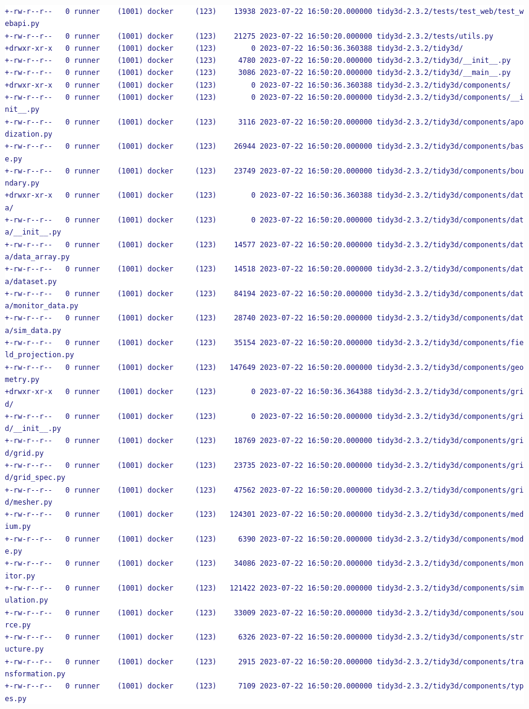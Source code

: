 ```diff
+-rw-r--r--   0 runner    (1001) docker     (123)    13938 2023-07-22 16:50:20.000000 tidy3d-2.3.2/tests/test_web/test_webapi.py
+-rw-r--r--   0 runner    (1001) docker     (123)    21275 2023-07-22 16:50:20.000000 tidy3d-2.3.2/tests/utils.py
+drwxr-xr-x   0 runner    (1001) docker     (123)        0 2023-07-22 16:50:36.360388 tidy3d-2.3.2/tidy3d/
+-rw-r--r--   0 runner    (1001) docker     (123)     4780 2023-07-22 16:50:20.000000 tidy3d-2.3.2/tidy3d/__init__.py
+-rw-r--r--   0 runner    (1001) docker     (123)     3086 2023-07-22 16:50:20.000000 tidy3d-2.3.2/tidy3d/__main__.py
+drwxr-xr-x   0 runner    (1001) docker     (123)        0 2023-07-22 16:50:36.360388 tidy3d-2.3.2/tidy3d/components/
+-rw-r--r--   0 runner    (1001) docker     (123)        0 2023-07-22 16:50:20.000000 tidy3d-2.3.2/tidy3d/components/__init__.py
+-rw-r--r--   0 runner    (1001) docker     (123)     3116 2023-07-22 16:50:20.000000 tidy3d-2.3.2/tidy3d/components/apodization.py
+-rw-r--r--   0 runner    (1001) docker     (123)    26944 2023-07-22 16:50:20.000000 tidy3d-2.3.2/tidy3d/components/base.py
+-rw-r--r--   0 runner    (1001) docker     (123)    23749 2023-07-22 16:50:20.000000 tidy3d-2.3.2/tidy3d/components/boundary.py
+drwxr-xr-x   0 runner    (1001) docker     (123)        0 2023-07-22 16:50:36.360388 tidy3d-2.3.2/tidy3d/components/data/
+-rw-r--r--   0 runner    (1001) docker     (123)        0 2023-07-22 16:50:20.000000 tidy3d-2.3.2/tidy3d/components/data/__init__.py
+-rw-r--r--   0 runner    (1001) docker     (123)    14577 2023-07-22 16:50:20.000000 tidy3d-2.3.2/tidy3d/components/data/data_array.py
+-rw-r--r--   0 runner    (1001) docker     (123)    14518 2023-07-22 16:50:20.000000 tidy3d-2.3.2/tidy3d/components/data/dataset.py
+-rw-r--r--   0 runner    (1001) docker     (123)    84194 2023-07-22 16:50:20.000000 tidy3d-2.3.2/tidy3d/components/data/monitor_data.py
+-rw-r--r--   0 runner    (1001) docker     (123)    28740 2023-07-22 16:50:20.000000 tidy3d-2.3.2/tidy3d/components/data/sim_data.py
+-rw-r--r--   0 runner    (1001) docker     (123)    35154 2023-07-22 16:50:20.000000 tidy3d-2.3.2/tidy3d/components/field_projection.py
+-rw-r--r--   0 runner    (1001) docker     (123)   147649 2023-07-22 16:50:20.000000 tidy3d-2.3.2/tidy3d/components/geometry.py
+drwxr-xr-x   0 runner    (1001) docker     (123)        0 2023-07-22 16:50:36.364388 tidy3d-2.3.2/tidy3d/components/grid/
+-rw-r--r--   0 runner    (1001) docker     (123)        0 2023-07-22 16:50:20.000000 tidy3d-2.3.2/tidy3d/components/grid/__init__.py
+-rw-r--r--   0 runner    (1001) docker     (123)    18769 2023-07-22 16:50:20.000000 tidy3d-2.3.2/tidy3d/components/grid/grid.py
+-rw-r--r--   0 runner    (1001) docker     (123)    23735 2023-07-22 16:50:20.000000 tidy3d-2.3.2/tidy3d/components/grid/grid_spec.py
+-rw-r--r--   0 runner    (1001) docker     (123)    47562 2023-07-22 16:50:20.000000 tidy3d-2.3.2/tidy3d/components/grid/mesher.py
+-rw-r--r--   0 runner    (1001) docker     (123)   124301 2023-07-22 16:50:20.000000 tidy3d-2.3.2/tidy3d/components/medium.py
+-rw-r--r--   0 runner    (1001) docker     (123)     6390 2023-07-22 16:50:20.000000 tidy3d-2.3.2/tidy3d/components/mode.py
+-rw-r--r--   0 runner    (1001) docker     (123)    34086 2023-07-22 16:50:20.000000 tidy3d-2.3.2/tidy3d/components/monitor.py
+-rw-r--r--   0 runner    (1001) docker     (123)   121422 2023-07-22 16:50:20.000000 tidy3d-2.3.2/tidy3d/components/simulation.py
+-rw-r--r--   0 runner    (1001) docker     (123)    33009 2023-07-22 16:50:20.000000 tidy3d-2.3.2/tidy3d/components/source.py
+-rw-r--r--   0 runner    (1001) docker     (123)     6326 2023-07-22 16:50:20.000000 tidy3d-2.3.2/tidy3d/components/structure.py
+-rw-r--r--   0 runner    (1001) docker     (123)     2915 2023-07-22 16:50:20.000000 tidy3d-2.3.2/tidy3d/components/transformation.py
+-rw-r--r--   0 runner    (1001) docker     (123)     7109 2023-07-22 16:50:20.000000 tidy3d-2.3.2/tidy3d/components/types.py
```